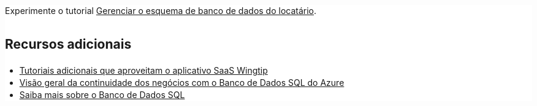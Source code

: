 Experimente o tutorial [Gerenciar o esquema de banco de dados do locatário](saas-tenancy-schema-management.md).

## <a name="additional-resources"></a>Recursos adicionais

* [Tutoriais adicionais que aproveitam o aplicativo SaaS Wingtip](saas-dbpertenant-wingtip-app-overview.md#sql-database-wingtip-saas-tutorials)
* [Visão geral da continuidade dos negócios com o Banco de Dados SQL do Azure](business-continuity-high-availability-disaster-recover-hadr-overview.md)
* [Saiba mais sobre o Banco de Dados SQL](automated-backups-overview.md)
